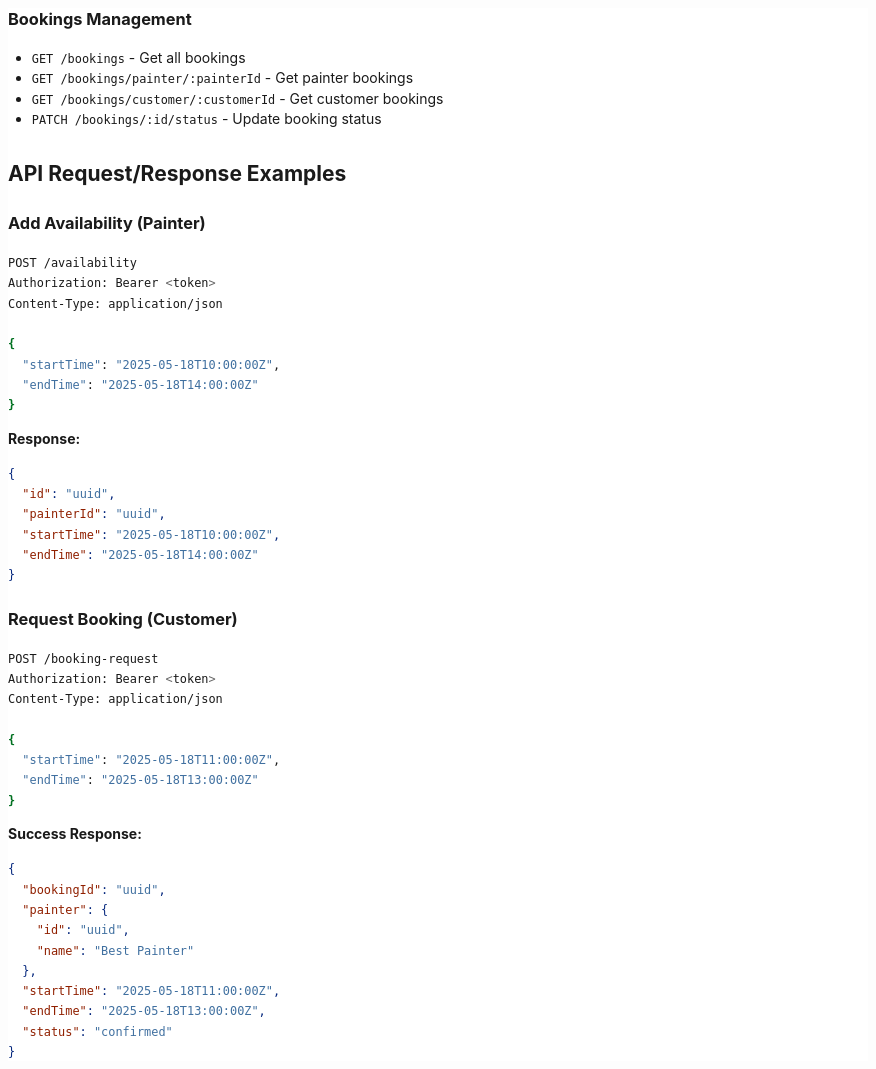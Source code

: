 ### Bookings Management
- `GET /bookings` - Get all bookings
- `GET /bookings/painter/:painterId` - Get painter bookings
- `GET /bookings/customer/:customerId` - Get customer bookings
- `PATCH /bookings/:id/status` - Update booking status

## API Request/Response Examples

### Add Availability (Painter)
```bash
POST /availability
Authorization: Bearer <token>
Content-Type: application/json

{
  "startTime": "2025-05-18T10:00:00Z",
  "endTime": "2025-05-18T14:00:00Z"
}
```

**Response:**
```json
{
  "id": "uuid",
  "painterId": "uuid",
  "startTime": "2025-05-18T10:00:00Z",
  "endTime": "2025-05-18T14:00:00Z"
}
```

### Request Booking (Customer)
```bash
POST /booking-request
Authorization: Bearer <token>
Content-Type: application/json

{
  "startTime": "2025-05-18T11:00:00Z",
  "endTime": "2025-05-18T13:00:00Z"
}
```

**Success Response:**
```json
{
  "bookingId": "uuid",
  "painter": {
    "id": "uuid",
    "name": "Best Painter"
  },
  "startTime": "2025-05-18T11:00:00Z",
  "endTime": "2025-05-18T13:00:00Z",
  "status": "confirmed"
}
```
